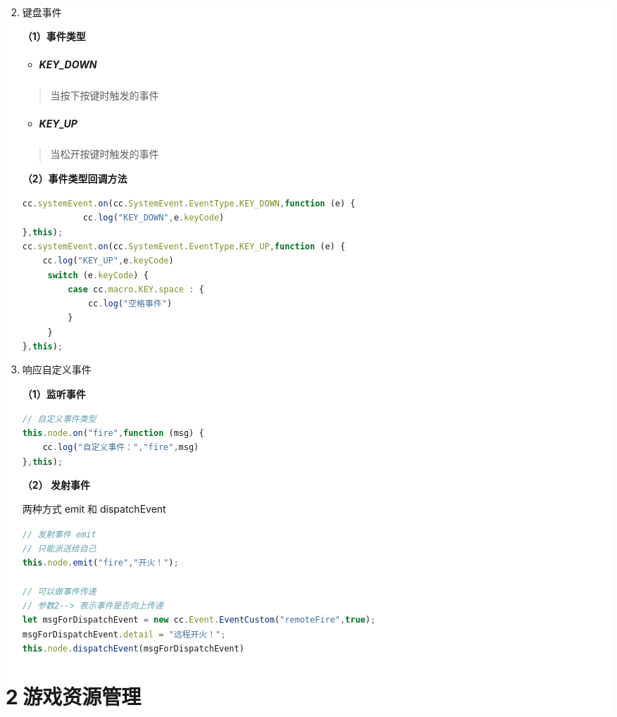 2. 键盘事件

   **（1）事件类型**

   - ##### 	KEY_DOWN

   	> 当按下按键时触发的事件

   - ##### KEY_UP

   	> 当松开按键时触发的事件

   **（2）事件类型回调方法**

   ```js
   cc.systemEvent.on(cc.SystemEvent.EventType.KEY_DOWN,function (e) {
               cc.log("KEY_DOWN",e.keyCode)
   },this);
   cc.systemEvent.on(cc.SystemEvent.EventType.KEY_UP,function (e) {
       cc.log("KEY_UP",e.keyCode)
        switch (e.keyCode) {
            case cc.macro.KEY.space : {
                cc.log("空格事件")
            }
        }
   },this);
   ```

3. 响应自定义事件

   **（1）监听事件**

   ```js
   // 自定义事件类型
   this.node.on("fire",function (msg) {
       cc.log("自定义事件：","fire",msg)
   },this);
   ```

   **（2） 发射事件**

   两种方式  emit  和 dispatchEvent

   ```js
   // 发射事件 emit 
   // 只能派送给自己
   this.node.emit("fire","开火！");
   
   // 可以做事件传递
   // 参数2--> 表示事件是否向上传递
   let msgForDispatchEvent = new cc.Event.EventCustom("remoteFire",true);
   msgForDispatchEvent.detail = "远程开火！";
   this.node.dispatchEvent(msgForDispatchEvent)
   ```
   
   



# 2 游戏资源管理
